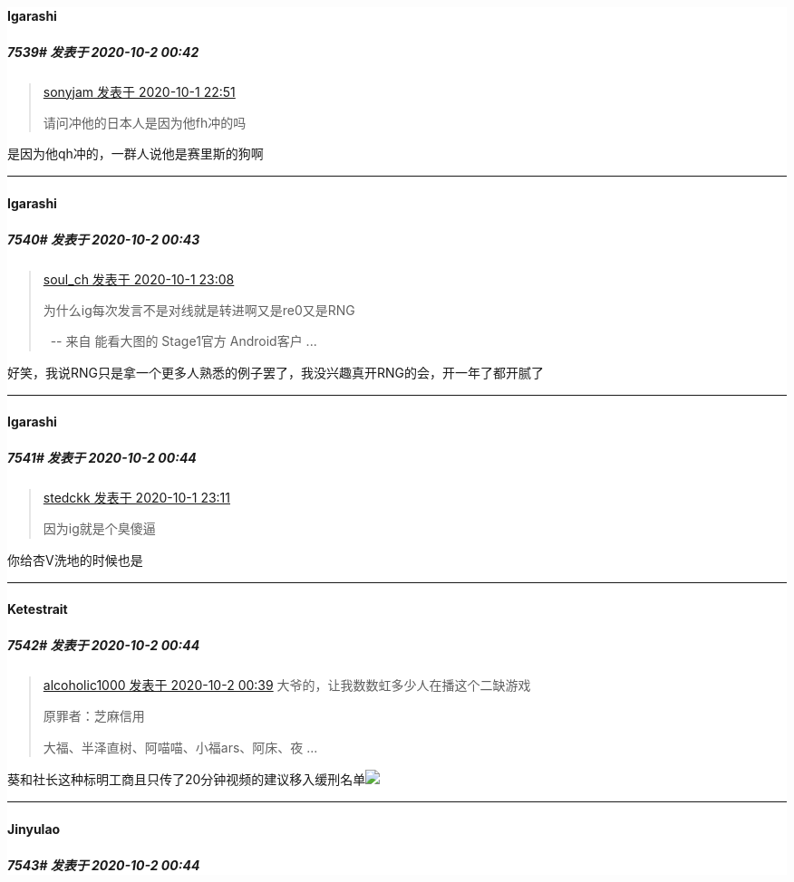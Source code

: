 ####  Igarashi  
##### 7539#       发表于 2020-10-2 00:42


<blockquote><a href="httphttps://bbs.saraba1st.com/2b/forum.php?mod=redirect&amp;goto=findpost&amp;pid=48924352&amp;ptid=1962088" target="_blank">sonyjam 发表于 2020-10-1 22:51</a>

请问冲他的日本人是因为他fh冲的吗</blockquote>
是因为他qh冲的，一群人说他是赛里斯的狗啊


-----

####  Igarashi  
##### 7540#       发表于 2020-10-2 00:43


<blockquote><a href="httphttps://bbs.saraba1st.com/2b/forum.php?mod=redirect&amp;goto=findpost&amp;pid=48924538&amp;ptid=1962088" target="_blank">soul_ch 发表于 2020-10-1 23:08</a>

为什么ig每次发言不是对线就是转进啊又是re0又是RNG


  -- 来自 能看大图的 Stage1官方 Android客户 ...</blockquote>
好笑，我说RNG只是拿一个更多人熟悉的例子罢了，我没兴趣真开RNG的会，开一年了都开腻了


-----

####  Igarashi  
##### 7541#       发表于 2020-10-2 00:44


<blockquote><a href="httphttps://bbs.saraba1st.com/2b/forum.php?mod=redirect&amp;goto=findpost&amp;pid=48924567&amp;ptid=1962088" target="_blank">stedckk 发表于 2020-10-1 23:11</a>

因为ig就是个臭傻逼</blockquote>
你给杏V洗地的时候也是


-----

####  Ketestrait  
##### 7542#       发表于 2020-10-2 00:44


<blockquote><a href="httphttps://bbs.saraba1st.com/2b/forum.php?mod=redirect&amp;goto=findpost&amp;pid=48925354&amp;ptid=1962088" target="_blank">alcoholic1000 发表于 2020-10-2 00:39</a>
大爷的，让我数数虹多少人在播这个二缺游戏

原罪者：芝麻信用

大福、半泽直树、阿喵喵、小福ars、阿床、夜 ...</blockquote>
葵和社长这种标明工商且只传了20分钟视频的建议移入缓刑名单<img src="https://static.saraba1st.com/image/smiley/face2017/068.png" referrerpolicy="no-referrer">


-----

####  Jinyulao  
##### 7543#       发表于 2020-10-2 00:44
